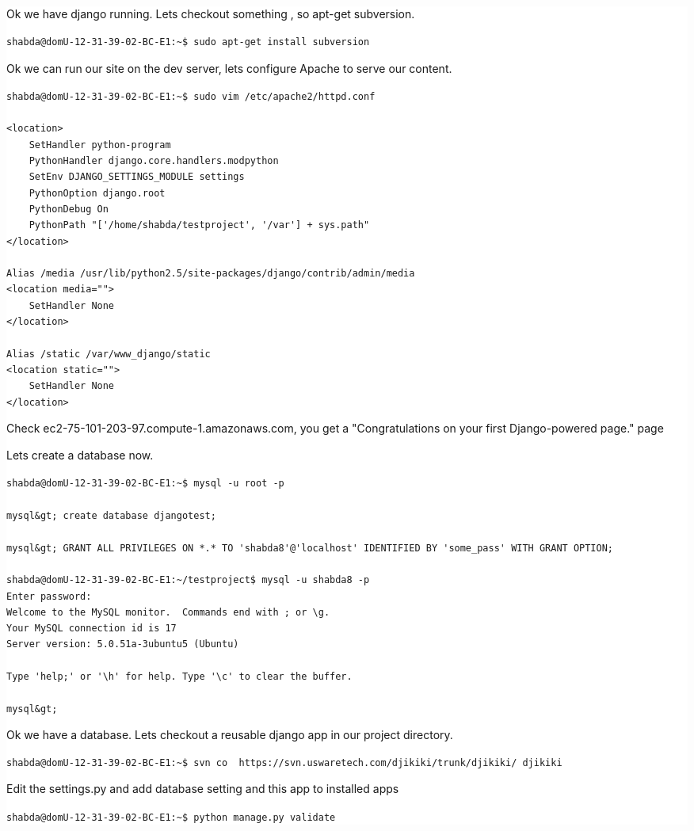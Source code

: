 Ok we have django running. Lets checkout something , so apt-get subversion.

	shabda@domU-12-31-39-02-BC-E1:~$ sudo apt-get install subversion

Ok we can run our site on the dev server, lets configure Apache to serve our content.

	shabda@domU-12-31-39-02-BC-E1:~$ sudo vim /etc/apache2/httpd.conf 

	<location>
	    SetHandler python-program
	    PythonHandler django.core.handlers.modpython
	    SetEnv DJANGO_SETTINGS_MODULE settings
	    PythonOption django.root
	    PythonDebug On
	    PythonPath "['/home/shabda/testproject', '/var'] + sys.path"
	</location>

	Alias /media /usr/lib/python2.5/site-packages/django/contrib/admin/media
	<location media="">
	    SetHandler None
	</location>

	Alias /static /var/www_django/static
	<location static="">
	    SetHandler None
	</location>


	

Check ec2-75-101-203-97.compute-1.amazonaws.com, you get a "Congratulations on your first Django-powered page." page


Lets create a database now.

	shabda@domU-12-31-39-02-BC-E1:~$ mysql -u root -p

	mysql&gt; create database djangotest;

	mysql&gt; GRANT ALL PRIVILEGES ON *.* TO 'shabda8'@'localhost' IDENTIFIED BY 'some_pass' WITH GRANT OPTION;

	shabda@domU-12-31-39-02-BC-E1:~/testproject$ mysql -u shabda8 -p
	Enter password: 
	Welcome to the MySQL monitor.  Commands end with ; or \g.
	Your MySQL connection id is 17
	Server version: 5.0.51a-3ubuntu5 (Ubuntu)

	Type 'help;' or '\h' for help. Type '\c' to clear the buffer.

	mysql&gt; 

Ok we have a database. Lets checkout a reusable django app in our project directory.

	shabda@domU-12-31-39-02-BC-E1:~$ svn co  https://svn.uswaretech.com/djikiki/trunk/djikiki/ djikiki

Edit the settings.py and add database setting and this app to installed apps

	shabda@domU-12-31-39-02-BC-E1:~$ python manage.py validate
